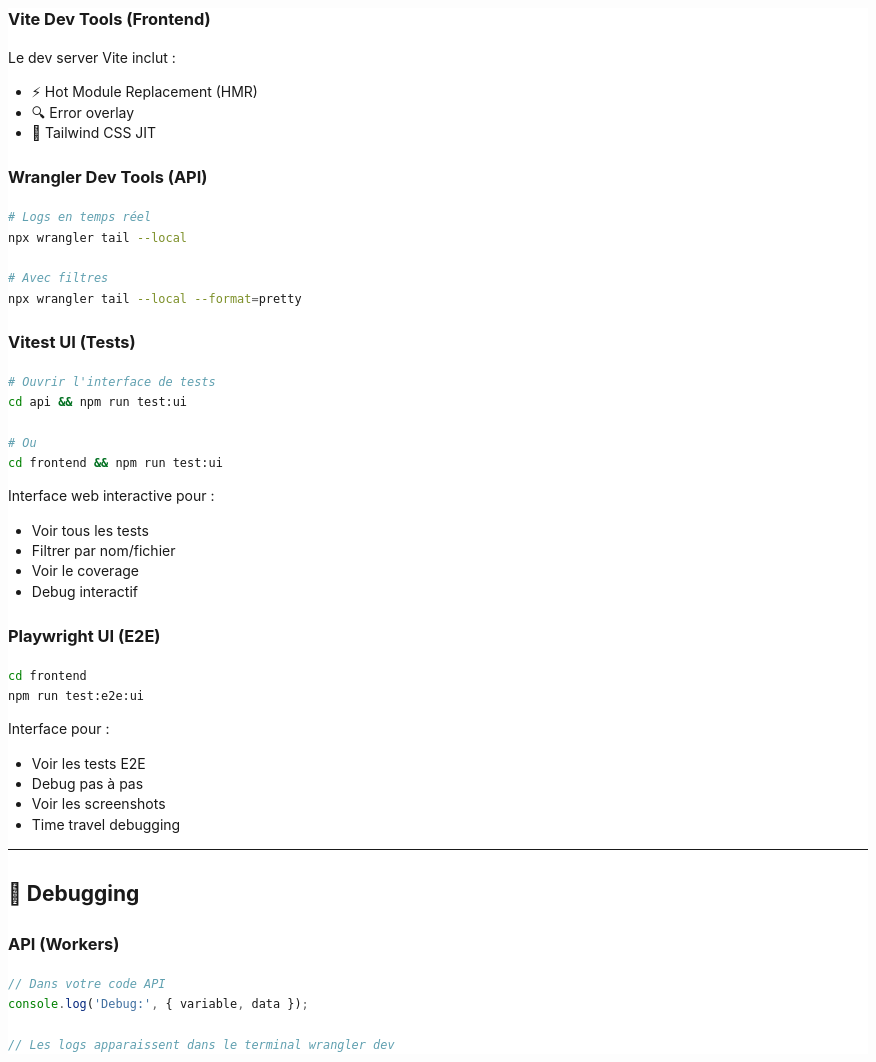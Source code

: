 ### Vite Dev Tools (Frontend)

Le dev server Vite inclut :
- ⚡ Hot Module Replacement (HMR)
- 🔍 Error overlay
- 🎨 Tailwind CSS JIT

### Wrangler Dev Tools (API)

```bash
# Logs en temps réel
npx wrangler tail --local

# Avec filtres
npx wrangler tail --local --format=pretty
```

### Vitest UI (Tests)

```bash
# Ouvrir l'interface de tests
cd api && npm run test:ui

# Ou
cd frontend && npm run test:ui
```

Interface web interactive pour :
- Voir tous les tests
- Filtrer par nom/fichier
- Voir le coverage
- Debug interactif

### Playwright UI (E2E)

```bash
cd frontend
npm run test:e2e:ui
```

Interface pour :
- Voir les tests E2E
- Debug pas à pas
- Voir les screenshots
- Time travel debugging

---

## 🐛 Debugging

### API (Workers)

```typescript
// Dans votre code API
console.log('Debug:', { variable, data });

// Les logs apparaissent dans le terminal wrangler dev
```
